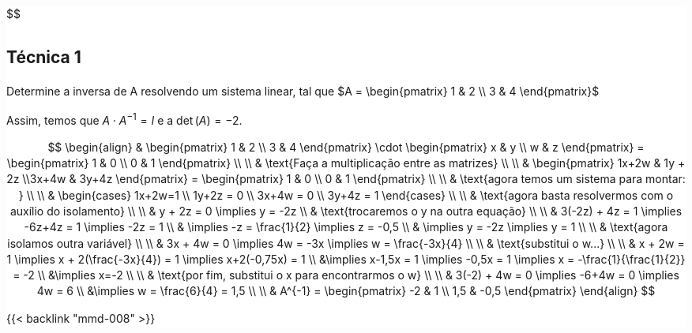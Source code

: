 $$
## Técnica 1
Determine a inversa de A resolvendo um sistema linear, tal que $A = \begin{pmatrix} 1 & 2 \\ 3 & 4 \end{pmatrix}$

Assim, temos que $A \cdot A^{-1} = I$ e a $\det(A) = -2$.

$$ \begin{align} & \begin{pmatrix} 1 & 2 \\ 3 & 4 \end{pmatrix} \cdot \begin{pmatrix} x & y \\ w & z \end{pmatrix} = \begin{pmatrix} 1 & 0 \\ 0 & 1 \end{pmatrix} \\ \\  & \text{Faça a multiplicação entre as matrizes} \\ \\ & \begin{pmatrix} 1x+2w & 1y + 2z \\3x+4w & 3y+4z \end{pmatrix} = \begin{pmatrix} 1 & 0 \\ 0 & 1 \end{pmatrix} \\ \\ & \text{agora  temos um sistema para montar: } \\ \\ & \begin{cases} 1x+2w=1 \\ 1y+2z = 0 \\ 3x+4w = 0 \\ 3y+4z = 1 \end{cases} \\ \\ & \text{agora basta resolvermos com o auxílio do isolamento} \\ \\ & y + 2z = 0 \implies y = -2z \\ & \text{trocaremos o y na outra equação} \\ \\ & 3(-2z) + 4z = 1 \implies -6z+4z = 1 \implies -2z = 1 \\ & \implies -z = \frac{1}{2} \implies z = -0,5 \\ & \implies y = -2z \implies y = 1 \\ \\ & \text{agora isolamos outra variável} \\ \\ & 3x + 4w = 0 \implies 4w = -3x \implies w = \frac{-3x}{4} \\ \\ & \text{substitui o w...} \\ \\ & x + 2w = 1 \implies x + 2(\frac{-3x}{4}) = 1 \implies x+2(-0,75x) = 1 \\ &\implies x-1,5x = 1 \implies -0,5x = 1 \implies x = -\frac{1}{\frac{1}{2}} = -2 \\ &\implies x=-2 \\ \\ & \text{por fim, substitui o x para encontrarmos o w} \\ \\ & 3(-2) + 4w = 0 \implies -6+4w = 0 \implies 4w = 6 \\ &\implies w = \frac{6}{4} = 1,5 \\ \\
& A^{-1} = \begin{pmatrix} -2 & 1 \\ 1,5 & -0,5 \end{pmatrix} \end{align} $$

{{< backlink "mmd-008" >}}
